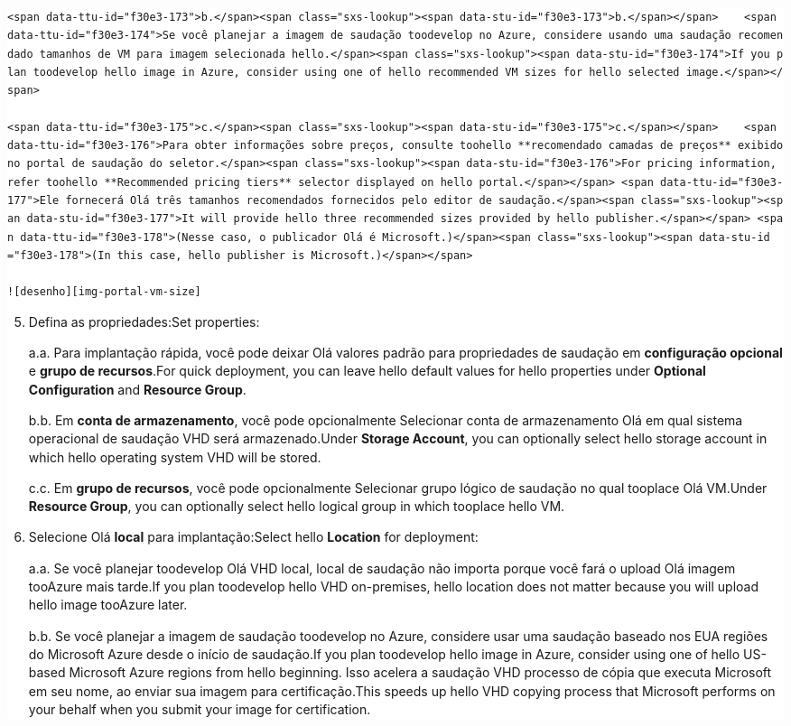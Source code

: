     <span data-ttu-id="f30e3-173">b.</span><span class="sxs-lookup"><span data-stu-id="f30e3-173">b.</span></span>    <span data-ttu-id="f30e3-174">Se você planejar a imagem de saudação toodevelop no Azure, considere usando uma saudação recomendado tamanhos de VM para imagem selecionada hello.</span><span class="sxs-lookup"><span data-stu-id="f30e3-174">If you plan toodevelop hello image in Azure, consider using one of hello recommended VM sizes for hello selected image.</span></span>

    <span data-ttu-id="f30e3-175">c.</span><span class="sxs-lookup"><span data-stu-id="f30e3-175">c.</span></span>    <span data-ttu-id="f30e3-176">Para obter informações sobre preços, consulte toohello **recomendado camadas de preços** exibido no portal de saudação do seletor.</span><span class="sxs-lookup"><span data-stu-id="f30e3-176">For pricing information, refer toohello **Recommended pricing tiers** selector displayed on hello portal.</span></span> <span data-ttu-id="f30e3-177">Ele fornecerá Olá três tamanhos recomendados fornecidos pelo editor de saudação.</span><span class="sxs-lookup"><span data-stu-id="f30e3-177">It will provide hello three recommended sizes provided by hello publisher.</span></span> <span data-ttu-id="f30e3-178">(Nesse caso, o publicador Olá é Microsoft.)</span><span class="sxs-lookup"><span data-stu-id="f30e3-178">(In this case, hello publisher is Microsoft.)</span></span>

    ![desenho][img-portal-vm-size]
5. <span data-ttu-id="f30e3-180">Defina as propriedades:</span><span class="sxs-lookup"><span data-stu-id="f30e3-180">Set properties:</span></span>

    <span data-ttu-id="f30e3-181">a.</span><span class="sxs-lookup"><span data-stu-id="f30e3-181">a.</span></span>    <span data-ttu-id="f30e3-182">Para implantação rápida, você pode deixar Olá valores padrão para propriedades de saudação em **configuração opcional** e **grupo de recursos**.</span><span class="sxs-lookup"><span data-stu-id="f30e3-182">For quick deployment, you can leave hello default values for hello properties under **Optional Configuration** and **Resource Group**.</span></span>

    <span data-ttu-id="f30e3-183">b.</span><span class="sxs-lookup"><span data-stu-id="f30e3-183">b.</span></span>    <span data-ttu-id="f30e3-184">Em **conta de armazenamento**, você pode opcionalmente Selecionar conta de armazenamento Olá em qual sistema operacional de saudação VHD será armazenado.</span><span class="sxs-lookup"><span data-stu-id="f30e3-184">Under **Storage Account**, you can optionally select hello storage account in which hello operating system VHD will be stored.</span></span>

    <span data-ttu-id="f30e3-185">c.</span><span class="sxs-lookup"><span data-stu-id="f30e3-185">c.</span></span>    <span data-ttu-id="f30e3-186">Em **grupo de recursos**, você pode opcionalmente Selecionar grupo lógico de saudação no qual tooplace Olá VM.</span><span class="sxs-lookup"><span data-stu-id="f30e3-186">Under **Resource Group**, you can optionally select hello logical group in which tooplace hello VM.</span></span>
6. <span data-ttu-id="f30e3-187">Selecione Olá **local** para implantação:</span><span class="sxs-lookup"><span data-stu-id="f30e3-187">Select hello **Location** for deployment:</span></span>

    <span data-ttu-id="f30e3-188">a.</span><span class="sxs-lookup"><span data-stu-id="f30e3-188">a.</span></span>    <span data-ttu-id="f30e3-189">Se você planejar toodevelop Olá VHD local, local de saudação não importa porque você fará o upload Olá imagem tooAzure mais tarde.</span><span class="sxs-lookup"><span data-stu-id="f30e3-189">If you plan toodevelop hello VHD on-premises, hello location does not matter because you will upload hello image tooAzure later.</span></span>

    <span data-ttu-id="f30e3-190">b.</span><span class="sxs-lookup"><span data-stu-id="f30e3-190">b.</span></span>    <span data-ttu-id="f30e3-191">Se você planejar a imagem de saudação toodevelop no Azure, considere usar uma saudação baseado nos EUA regiões do Microsoft Azure desde o início de saudação.</span><span class="sxs-lookup"><span data-stu-id="f30e3-191">If you plan toodevelop hello image in Azure, consider using one of hello US-based Microsoft Azure regions from hello beginning.</span></span> <span data-ttu-id="f30e3-192">Isso acelera a saudação VHD processo de cópia que executa Microsoft em seu nome, ao enviar sua imagem para certificação.</span><span class="sxs-lookup"><span data-stu-id="f30e3-192">This speeds up hello VHD copying process that Microsoft performs on your behalf when you submit your image for certification.</span></span>
